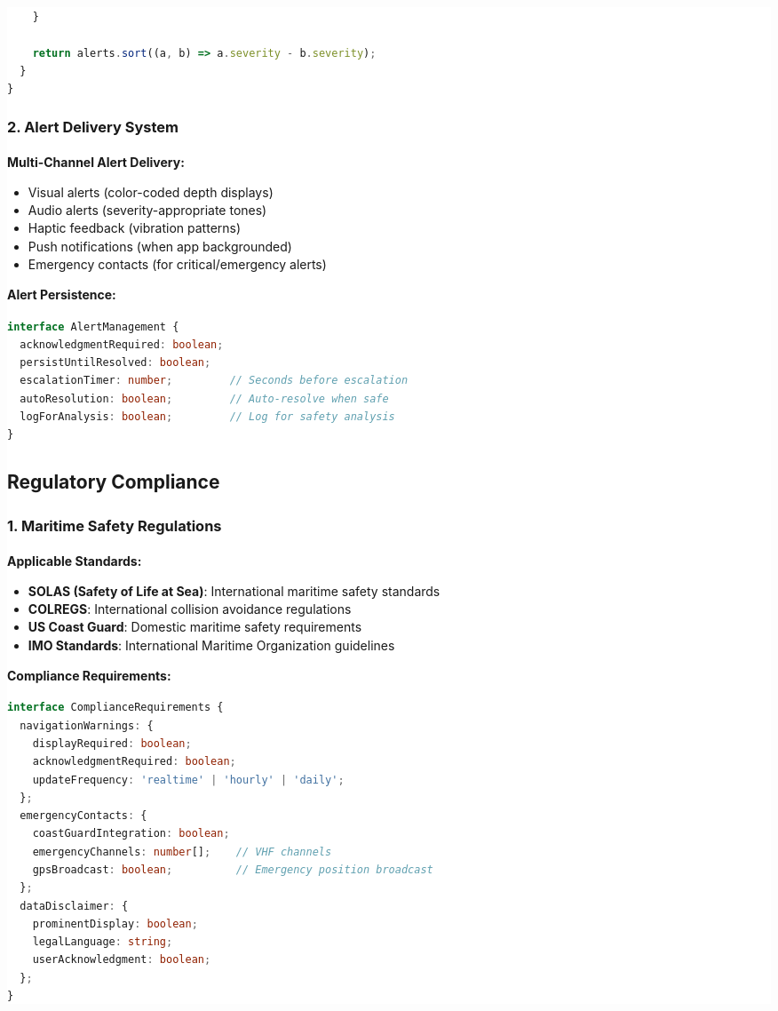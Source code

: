 ```typescript
    }
    
    return alerts.sort((a, b) => a.severity - b.severity);
  }
}
```

### 2. Alert Delivery System

**Multi-Channel Alert Delivery:**
- Visual alerts (color-coded depth displays)
- Audio alerts (severity-appropriate tones)
- Haptic feedback (vibration patterns)
- Push notifications (when app backgrounded)
- Emergency contacts (for critical/emergency alerts)

**Alert Persistence:**
```typescript
interface AlertManagement {
  acknowledgmentRequired: boolean;
  persistUntilResolved: boolean;
  escalationTimer: number;         // Seconds before escalation
  autoResolution: boolean;         // Auto-resolve when safe
  logForAnalysis: boolean;         // Log for safety analysis
}
```

## Regulatory Compliance

### 1. Maritime Safety Regulations

**Applicable Standards:**
- **SOLAS (Safety of Life at Sea)**: International maritime safety standards
- **COLREGS**: International collision avoidance regulations  
- **US Coast Guard**: Domestic maritime safety requirements
- **IMO Standards**: International Maritime Organization guidelines

**Compliance Requirements:**
```typescript
interface ComplianceRequirements {
  navigationWarnings: {
    displayRequired: boolean;
    acknowledgmentRequired: boolean;
    updateFrequency: 'realtime' | 'hourly' | 'daily';
  };
  emergencyContacts: {
    coastGuardIntegration: boolean;
    emergencyChannels: number[];    // VHF channels
    gpsBroadcast: boolean;          // Emergency position broadcast
  };
  dataDisclaimer: {
    prominentDisplay: boolean;
    legalLanguage: string;
    userAcknowledgment: boolean;
  };
}
```
